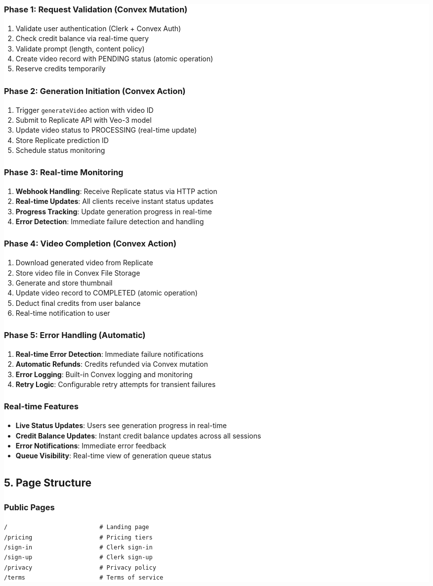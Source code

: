 ### Phase 1: Request Validation (Convex Mutation)
1. Validate user authentication (Clerk + Convex Auth)
2. Check credit balance via real-time query
3. Validate prompt (length, content policy)
4. Create video record with PENDING status (atomic operation)
5. Reserve credits temporarily

### Phase 2: Generation Initiation (Convex Action)
1. Trigger `generateVideo` action with video ID
2. Submit to Replicate API with Veo-3 model
3. Update video status to PROCESSING (real-time update)
4. Store Replicate prediction ID
5. Schedule status monitoring

### Phase 3: Real-time Monitoring
1. **Webhook Handling**: Receive Replicate status via HTTP action
2. **Real-time Updates**: All clients receive instant status updates
3. **Progress Tracking**: Update generation progress in real-time
4. **Error Detection**: Immediate failure detection and handling

### Phase 4: Video Completion (Convex Action)
1. Download generated video from Replicate
2. Store video file in Convex File Storage
3. Generate and store thumbnail
4. Update video record to COMPLETED (atomic operation)
5. Deduct final credits from user balance
6. Real-time notification to user

### Phase 5: Error Handling (Automatic)
1. **Real-time Error Detection**: Immediate failure notifications
2. **Automatic Refunds**: Credits refunded via Convex mutation
3. **Error Logging**: Built-in Convex logging and monitoring
4. **Retry Logic**: Configurable retry attempts for transient failures

### Real-time Features
- **Live Status Updates**: Users see generation progress in real-time
- **Credit Balance Updates**: Instant credit balance updates across all sessions
- **Error Notifications**: Immediate error feedback
- **Queue Visibility**: Real-time view of generation queue status

## 5. Page Structure

### Public Pages
```
/                          # Landing page
/pricing                   # Pricing tiers
/sign-in                   # Clerk sign-in
/sign-up                   # Clerk sign-up
/privacy                   # Privacy policy
/terms                     # Terms of service
```
